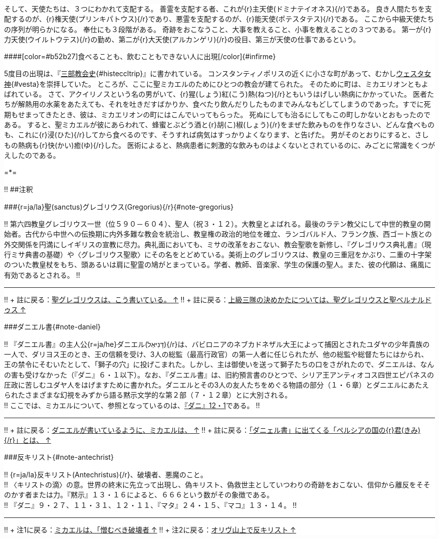 そして、天使たちは、３つにわかれて支配する。
善霊を支配する者、これが{r}主天使(ドミナテイオネス){/r}である。
良き人間たちを支配するのが、{r}権天使(プリンキパトウス){/r}であり、悪霊を支配するのが、{r}能天使(ポテスタテス){/r}である。
ここから中級天使たちの序列が明らかになる。
奉仕にも３段階がある。
奇跡をおこなうこと、大事を教えること、小事を教えることの３つである。
第一が{r}力天使(ウイルトウテス){/r}の勤め、第二が{r}大天使(アルカンゲリ){/r}の役目、第三が天使の仕事であるという。

####[color=#b52b27]食べることも、飲むこともできない人に出現[/color]{#infirme}

5度目の出現は、『[三部教会史][40]{#histeccltrip}』に書かれている。
コンスタンティノポリスの近くに小さな町があって、むかし[ウェスタ女神][42]{#vesta}を崇拝していた。
ところが、ここに聖ミカエルのためにひとつの教会が建てられた。
そのために町は、ミカエリオンともよばれている。
さて、アクイリノスという名の男がいて、{r}猩(しょう)紅(こう)熱(ねつ){/r}ともいうはげしい熱病にかかっていた。
医者たちが解熱用の水薬をあたえても、それを吐きだすばかりか、食べたり飲んだりしたものまでみんなもどしてしまうのであった。すでに死期もせまってきたとき、彼は、ミカエリオンの町にはこんでいってもらった。
死ぬにしても治るにしてもこの町しかないとおもったのである。
すると、聖ミカエルが彼にあらわれて、蜂蜜とぶどう酒と{r}胡(こ)椒(しょう){/r}をまぜた飲みものを作りなさい、どんな食べものも、これに{r}浸(ひた){/r}してから食べるのです、そうすれば病気はすっかりよくなります、と告げた。
男がそのとおりにすると、さしもの熱病も{r}快(かい)癒(ゆ){/r}した。
医術によると、熱病患者に刺激的な飲みものはよくないとされているのに、みごとに常識をくつがえしたのである。

=*=

!! ##注釈

###{r=ja/la}聖(sanctus)グレゴリウス(Gregorius){/r}{#note-gregorius}

!! 第六四教皇グレゴリウス一世（位５９０－６０４）、聖人（祝３・１２）。大教皇とよばれる。最後のラテン教父にして中世的教皇の開始者。古代から中世への伝換期に内外多難な教会を統治し、教皇権の政治的地位を確立、ランゴバルド人、フランク族、西ゴート族との外交関係を円満にしイギリスの宣教に尽力。典礼面においても、ミサの改革をおこない、教会聖歌を新修し、『グレゴリウス典礼書』（現行ミサ典書の基礎）や〈グレゴリウス聖歌〉にその名をとどめている。美術上のグレゴリウスは、教皇の三重冠をかぶり、二重の十字架のついた教皇杖をもち、頭あるいは肩に聖霊の鳩がとまっている。学者、教師、音楽家、学生の保護の聖人。また、彼の代願は、痛風に有効であるとされる。
!! <hr>
!! + 註に戻る：[聖グレゴリウスは、こう書いている。 ↑][7]
!! + 註に戻る：[上級三隊の決めかたについては、聖グレゴリウスと聖ベルナルドゥス ↑][35]

###ダニエル書{#note-daniel}

!! 『ダニエル書』の主人公{r=ja/he}ダニエル(דָּנִיּאֵל){/r}は、バビロニアのネブカドネザル大王によって捕因とされたユダヤの少年貴族の一人で、ダリヨス王のとき、王の信頼を受け、3人の総監（最高行政官）の第一人者に任じられたが、他の総監や総督たちにはかられ、王の禁令にそむいたとして、「獅子の穴」に投げこまれた。しかし、主は御使いを送って獅子たちの口をさがれたので、ダニエルは、なんの害も受けなかった（『ダニ』６・１以下）。なお、『ダニエル書』は、旧約預言書のひとつで、シリア王アンティオコス四世エピパネスの圧政に苦しむユダヤ人をはげますために書かれた。ダニエルとその3人の友人たちをめぐる物語の部分（１・６章）とダニエルにあたえられたさまざまな幻視をみずから語る黙示文学的な第２部（７・１２章）とに大別される。  
!! ここでは、ミカエルについて、参照となっているのは、[『ダニ』12・1][77]である。
!! <hr>
!! + 註に戻る：[ダニエルが書いているように、ミカエルは、 ↑][9]
!! + 註に戻る：[「ダニェル書」に出てくる「ペルシアの国の{r}君(きみ){/r}」とは、 ↑][31]

###反キリスト{#note-antechrist}

!! {r=ja/la}反キリスト(Antechristus){/r}、破壊者、悪魔のこと。  
!! 〈キリストの滴〉の意。世界の終末に先立って出現し、偽キリスト、偽救世主としていつわりの奇跡をおこない、信仰から離反をそそのかす者または力。『黙示』１３・１６によると、６６６という数がその象徴である。  
!! 『ダニ』９・２７、１１・３１、１２・１１、『マタ』２４・１５、『マコ』１３・１４。
!! <hr>
!! + 注1に戻る：[ミカエルは、「憎むべき破壊者 ↑][11]
!! + 注2に戻る：[オリヴ山上で反キリスト ↑][19]


[1]: https://ja.wikipedia.org/wiki/モン・サン＝ミシェル "https://ja.wikipedia.org/wiki/モン＝サン＝ミシェル"
[2]: https://ja.wikipedia.org/wiki/ミカエル "https://ja.wikipedia.org/wiki/ミカエル"
[3]: https://ja.wikipedia.org/wiki/新約聖書 "https://ja.wikipedia.org/wiki/新約聖書"
[4]: https://ja.wikipedia.org/wiki/ヨハネの黙示録 "https://ja.wikipedia.org/wiki/ヨハネの黙示録"
[5]: https://ja.wikipedia.org/wiki/新共同訳聖書 "https://ja.wikipedia.org/wiki/新共同訳聖書"
[6]: /mont-saint-michel/arch-michel/legende-doree/#note-gregorius "聖グレゴリウス"
[7]: /mont-saint-michel/arch-michel/legende-doree/#gregorius "聖グレゴリウス"
[8]: /mont-saint-michel/arch-michel/legende-doree/#note-daniel "ダニエル書"
[9]: /mont-saint-michel/arch-michel/legende-doree/#daniel "ダニエル書"
[10]: /mont-saint-michel/arch-michel/legende-doree/#note-antechrist "破壊者"
[11]: /mont-saint-michel/arch-michel/legende-doree/#antechrist "破壊者、反キリスト"
[12]: /mont-saint-michel/arch-michel/legende-doree/#note-moise "モーセの遺体"
[13]: /mont-saint-michel/arch-michel/legende-doree/#moise "モーセの遺体"
[14]: /mont-saint-michel/arch-michel/legende-doree/#note-canaan "カナアン"
[15]: /mont-saint-michel/arch-michel/legende-doree/#canaan "カナアン"
[16]: /mont-saint-michel/arch-michel/legende-doree/#note-oliviers "オリヴ山"
[17]: /mont-saint-michel/arch-michel/legende-doree/#oliviers "オリヴ山"
[19]: /mont-saint-michel/arch-michel/legende-doree/#antechrist2 "反キリスト²"
[20]: /mont-saint-michel/arch-michel/legende-doree/#note-jugement "最後の審判の日"
[21]: /mont-saint-michel/arch-michel/legende-doree/#jugement "最後の審判の日"
[22]: /mont-saint-michel/arch-michel/legende-doree/#note-gargano "ガルガーノ山"
[23]: /mont-saint-michel/arch-michel/legende-doree/#gargano "ガルガーノ山"
[24]: /mont-saint-michel/arch-michel/legende-doree/#note-tumba "トウンバ"
[25]: /mont-saint-michel/arch-michel/legende-doree/#tumba "トウンバ"
[26]: /mont-saint-michel/arch-michel/legende-doree/#note-saintange "聖天使城"
[27]: /mont-saint-michel/arch-michel/legende-doree/#saintange "聖天使城"
[28]: /mont-saint-michel/arch-michel/legende-doree/#note-hierarchia "階級秩序"
[29]: /mont-saint-michel/arch-michel/legende-doree/#hierarchia "階級秩序"
[31]: /mont-saint-michel/arch-michel/legende-doree/#daniel2 "ダニェル書²"
[32]: /mont-saint-michel/arch-michel/legende-doree/#note-tobie "トビト書"
[33]: /mont-saint-michel/arch-michel/legende-doree/#tobie "トビト書"
[35]: /mont-saint-michel/arch-michel/legende-doree/#gregorius2 "聖グレゴリウス²"
[36]: /mont-saint-michel/arch-michel/legende-doree/#note-denis "ディオニュシウス"
[37]: /mont-saint-michel/arch-michel/legende-doree/#denis "ディオニュシウス¹"
[372]: /mont-saint-michel/arch-michel/legende-doree/#denis2 "ディオニュシウス²"
[373]: /mont-saint-michel/arch-michel/legende-doree/#denis3 "ディオニュシウス³"
[374]: /mont-saint-michel/arch-michel/legende-doree/#denis4 "ディオニュシウス⁴"
[375]: /mont-saint-michel/arch-michel/legende-doree/#denis5 "ディオニュシウス⁵"
[38]: /mont-saint-michel/arch-michel/legende-doree/#note-saintbernard "聖ベルナルドゥス"
[39]: /mont-saint-michel/arch-michel/legende-doree/#saintbernard "聖ベルナルドゥス"
[40]: /mont-saint-michel/arch-michel/legende-doree/#note-histeccltrip "三部教会史"
[41]: /mont-saint-michel/arch-michel/legende-doree/#histeccltrip "三部教会史"
[42]: /mont-saint-michel/arch-michel/legende-doree/#note-vesta "ウェスタ女神"
[43]: /mont-saint-michel/arch-michel/legende-doree/#vesta "ウェスタ女神"
[76]: https://francois-vidit.com/docs/ja/mont-saint-michel/arch-michel/apocalypse#bataille "『黙示』１２の７～９"
[77]: https://francois-vidit.com/mont-saint-michel/arch-michel/autre-docs "『ダニ』１２の１"